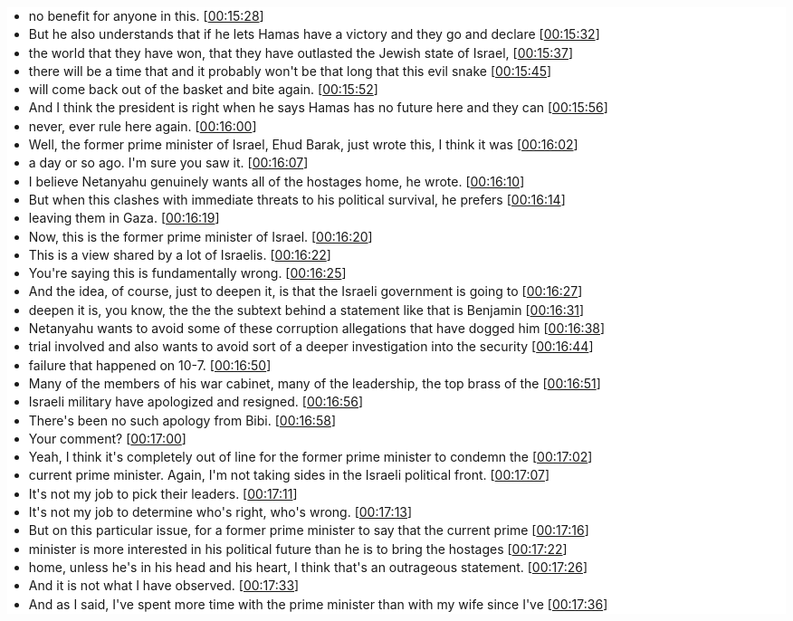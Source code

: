 *  no benefit for anyone in this. [[00:15:28](https://www.youtube.com/watch?v=Zsi3xJD-AOQ&t=928.2s)]
*  But he also understands that if he lets Hamas have a victory and they go and declare [[00:15:32](https://www.youtube.com/watch?v=Zsi3xJD-AOQ&t=932.1600000000001s)]
*  the world that they have won, that they have outlasted the Jewish state of Israel, [[00:15:37](https://www.youtube.com/watch?v=Zsi3xJD-AOQ&t=937.52s)]
*  there will be a time that and it probably won't be that long that this evil snake [[00:15:45](https://www.youtube.com/watch?v=Zsi3xJD-AOQ&t=945.66s)]
*  will come back out of the basket and bite again. [[00:15:52](https://www.youtube.com/watch?v=Zsi3xJD-AOQ&t=952.42s)]
*  And I think the president is right when he says Hamas has no future here and they can [[00:15:56](https://www.youtube.com/watch?v=Zsi3xJD-AOQ&t=956.22s)]
*  never, ever rule here again. [[00:16:00](https://www.youtube.com/watch?v=Zsi3xJD-AOQ&t=960.6999999999999s)]
*  Well, the former prime minister of Israel, Ehud Barak, just wrote this, I think it was [[00:16:02](https://www.youtube.com/watch?v=Zsi3xJD-AOQ&t=962.74s)]
*  a day or so ago. I'm sure you saw it. [[00:16:07](https://www.youtube.com/watch?v=Zsi3xJD-AOQ&t=967.74s)]
*  I believe Netanyahu genuinely wants all of the hostages home, he wrote. [[00:16:10](https://www.youtube.com/watch?v=Zsi3xJD-AOQ&t=970.22s)]
*  But when this clashes with immediate threats to his political survival, he prefers [[00:16:14](https://www.youtube.com/watch?v=Zsi3xJD-AOQ&t=974.98s)]
*  leaving them in Gaza. [[00:16:19](https://www.youtube.com/watch?v=Zsi3xJD-AOQ&t=979.78s)]
*  Now, this is the former prime minister of Israel. [[00:16:20](https://www.youtube.com/watch?v=Zsi3xJD-AOQ&t=980.86s)]
*  This is a view shared by a lot of Israelis. [[00:16:22](https://www.youtube.com/watch?v=Zsi3xJD-AOQ&t=982.74s)]
*  You're saying this is fundamentally wrong. [[00:16:25](https://www.youtube.com/watch?v=Zsi3xJD-AOQ&t=985.38s)]
*  And the idea, of course, just to deepen it, is that the Israeli government is going to [[00:16:27](https://www.youtube.com/watch?v=Zsi3xJD-AOQ&t=987.98s)]
*  deepen it is, you know, the the the subtext behind a statement like that is Benjamin [[00:16:31](https://www.youtube.com/watch?v=Zsi3xJD-AOQ&t=991.74s)]
*  Netanyahu wants to avoid some of these corruption allegations that have dogged him [[00:16:38](https://www.youtube.com/watch?v=Zsi3xJD-AOQ&t=998.74s)]
*  trial involved and also wants to avoid sort of a deeper investigation into the security [[00:16:44](https://www.youtube.com/watch?v=Zsi3xJD-AOQ&t=1004.22s)]
*  failure that happened on 10-7. [[00:16:50](https://www.youtube.com/watch?v=Zsi3xJD-AOQ&t=1010.1800000000001s)]
*  Many of the members of his war cabinet, many of the leadership, the top brass of the [[00:16:51](https://www.youtube.com/watch?v=Zsi3xJD-AOQ&t=1011.82s)]
*  Israeli military have apologized and resigned. [[00:16:56](https://www.youtube.com/watch?v=Zsi3xJD-AOQ&t=1016.42s)]
*  There's been no such apology from Bibi. [[00:16:58](https://www.youtube.com/watch?v=Zsi3xJD-AOQ&t=1018.62s)]
*  Your comment? [[00:17:00](https://www.youtube.com/watch?v=Zsi3xJD-AOQ&t=1020.86s)]
*  Yeah, I think it's completely out of line for the former prime minister to condemn the [[00:17:02](https://www.youtube.com/watch?v=Zsi3xJD-AOQ&t=1022.38s)]
*  current prime minister. Again, I'm not taking sides in the Israeli political front. [[00:17:07](https://www.youtube.com/watch?v=Zsi3xJD-AOQ&t=1027.1000000000001s)]
*  It's not my job to pick their leaders. [[00:17:11](https://www.youtube.com/watch?v=Zsi3xJD-AOQ&t=1031.38s)]
*  It's not my job to determine who's right, who's wrong. [[00:17:13](https://www.youtube.com/watch?v=Zsi3xJD-AOQ&t=1033.02s)]
*  But on this particular issue, for a former prime minister to say that the current prime [[00:17:16](https://www.youtube.com/watch?v=Zsi3xJD-AOQ&t=1036.26s)]
*  minister is more interested in his political future than he is to bring the hostages [[00:17:22](https://www.youtube.com/watch?v=Zsi3xJD-AOQ&t=1042.7s)]
*  home, unless he's in his head and his heart, I think that's an outrageous statement. [[00:17:26](https://www.youtube.com/watch?v=Zsi3xJD-AOQ&t=1046.46s)]
*  And it is not what I have observed. [[00:17:33](https://www.youtube.com/watch?v=Zsi3xJD-AOQ&t=1053.22s)]
*  And as I said, I've spent more time with the prime minister than with my wife since I've [[00:17:36](https://www.youtube.com/watch?v=Zsi3xJD-AOQ&t=1056.3s)]